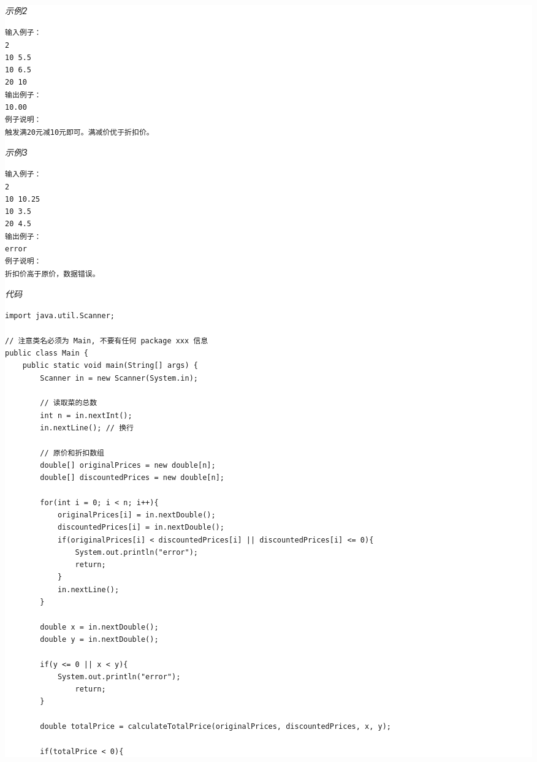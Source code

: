 *示例2*

```text
输入例子：
2
10 5.5
10 6.5
20 10
输出例子：
10.00
例子说明：
触发满20元减10元即可。满减价优于折扣价。
```

*示例3*

```text
输入例子：
2
10 10.25
10 3.5
20 4.5
输出例子：
error
例子说明：
折扣价高于原价，数据错误。
```

*代码*

```text
import java.util.Scanner;

// 注意类名必须为 Main, 不要有任何 package xxx 信息
public class Main {
    public static void main(String[] args) {
        Scanner in = new Scanner(System.in);
        
        // 读取菜的总数
        int n = in.nextInt();
        in.nextLine(); // 换行

        // 原价和折扣数组
        double[] originalPrices = new double[n];
        double[] discountedPrices = new double[n];

        for(int i = 0; i < n; i++){
            originalPrices[i] = in.nextDouble();
            discountedPrices[i] = in.nextDouble();
            if(originalPrices[i] < discountedPrices[i] || discountedPrices[i] <= 0){
                System.out.println("error");
                return;
            }
            in.nextLine();
        }

        double x = in.nextDouble();
        double y = in.nextDouble();

        if(y <= 0 || x < y){
            System.out.println("error");
                return;
        }

        double totalPrice = calculateTotalPrice(originalPrices, discountedPrices, x, y);

        if(totalPrice < 0){
```